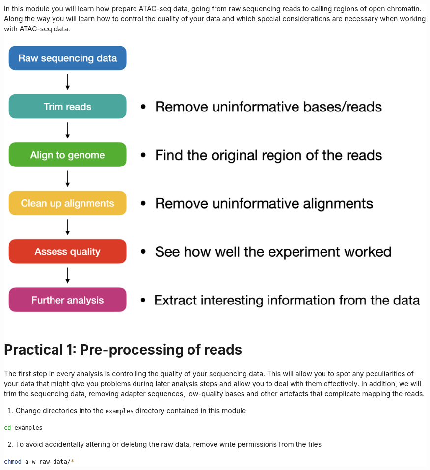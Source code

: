 In this module you will learn how prepare ATAC-seq data, going from raw sequencing reads to calling regions of open chromatin. Along the way you will learn how to control the quality of your data and which special considerations are necessary when working with ATAC-seq data.

![Basic steps for analysing ATAC-seq data](figures/AnalysisSteps.png)

# Practical 1: Pre-processing of reads

The first step in every analysis is controlling the quality of your sequencing data. This will allow you to spot any peculiarities of your data that might give you problems during later analysis steps and allow you to deal with them effectively. In addition, we will trim the sequencing data, removing adapter sequences, low-quality bases and other artefacts that complicate mapping the reads.

1) Change directories into the `examples` directory contained in this module

```bash
cd examples
```

2) To avoid accidentally altering or deleting the raw data, remove write permissions from the files

```bash
chmod a-w raw_data/*
```
